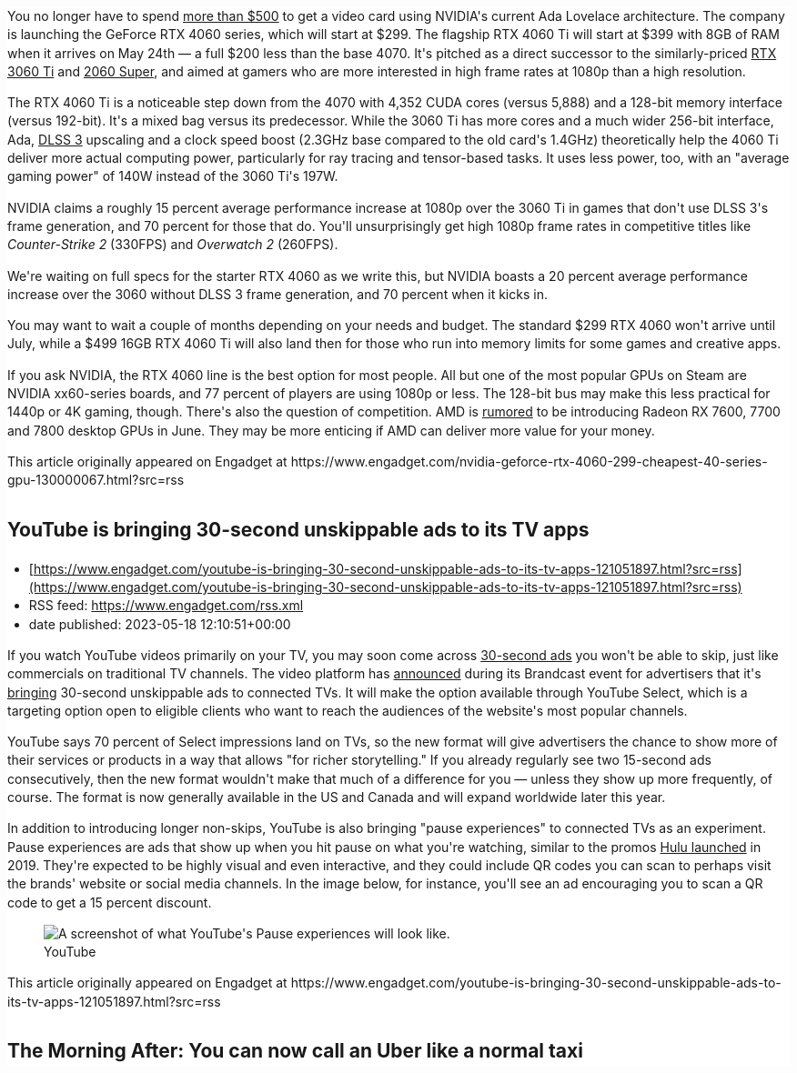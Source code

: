 <p>You no longer have to spend <a href="https://www.engadget.com/nvidia-rtx-4070-review-the-new-1440p-gaming-leader-130010874.html">more than $500</a> to get a video card using NVIDIA's current Ada Lovelace architecture. The company is launching the GeForce RTX 4060 series, which will start at $299. The flagship RTX 4060 Ti will start at $399 with 8GB of RAM when it arrives on May 24th — a full $200 less than the base 4070. It's pitched as a direct successor to the similarly-priced <a href="https://www.engadget.com/nvidia-rtx-3060-ti-review-170018640.html">RTX 3060 Ti</a> and <a href="https://www.engadget.com/2019-07-12-nvidia-rtx-2060-2070-super-review.html">2060 Super</a>, and aimed at gamers who are more interested in high frame rates at 1080p than a high resolution.</p><p>The RTX 4060 Ti is a noticeable step down from the 4070 with 4,352 CUDA cores (versus 5,888) and a 128-bit memory interface (versus 192-bit). It's a mixed bag versus its predecessor. While the 3060 Ti has more cores and a much wider 256-bit interface, Ada, <a href="https://www.engadget.com/nvidia-dlss-3-ada-lovelace-160404110.html">DLSS 3</a> upscaling and a clock speed boost (2.3GHz base compared to the old card's 1.4GHz) theoretically help the 4060 Ti deliver more actual computing power, particularly for ray tracing and tensor-based tasks. It uses less power, too, with an &quot;average gaming power&quot; of 140W instead of the 3060 Ti's 197W.</p><span id="end-legacy-contents"></span><p>NVIDIA claims a roughly 15 percent average performance increase at 1080p over the 3060 Ti in games that don't use DLSS 3's frame generation, and 70 percent for those that do. You'll unsurprisingly get high 1080p frame rates in competitive titles like <em>Counter-Strike 2</em> (330FPS) and <em>Overwatch 2</em> (260FPS).</p><p>We're waiting on full specs for the starter RTX 4060 as we write this, but NVIDIA boasts a 20 percent average performance increase over the 3060 without DLSS 3 frame generation, and 70 percent when it kicks in.&nbsp;</p><p>You may want to wait a couple of months depending on your needs and budget. The standard $299 RTX 4060 won't arrive until July, while a $499 16GB RTX 4060 Ti will also land then for those who run into memory limits for some games and creative apps.&nbsp;</p><p>If you ask NVIDIA, the RTX 4060 line is the best option for most people. All but one of the most popular GPUs on Steam are NVIDIA xx60-series boards, and 77 percent of players are using 1080p or less. The 128-bit bus may make this less practical for 1440p or 4K gaming, though. There's also the question of competition. AMD is <a href="https://www.notebookcheck.net/Premilinary-RX-7800-XT-and-RX-7700-XT-performance-and-specifications-leak-alongside-possibly-doomed-RX-7800-XTX.709899.0.html">rumored</a> to be introducing Radeon RX 7600, 7700 and 7800 desktop GPUs in June. They may be more enticing if AMD can deliver more value for your money.</p>This article originally appeared on Engadget at https://www.engadget.com/nvidia-geforce-rtx-4060-299-cheapest-40-series-gpu-130000067.html?src=rss

## YouTube is bringing 30-second unskippable ads to its TV apps
 - [https://www.engadget.com/youtube-is-bringing-30-second-unskippable-ads-to-its-tv-apps-121051897.html?src=rss](https://www.engadget.com/youtube-is-bringing-30-second-unskippable-ads-to-its-tv-apps-121051897.html?src=rss)
 - RSS feed: https://www.engadget.com/rss.xml
 - date published: 2023-05-18 12:10:51+00:00

<p>If you watch YouTube videos primarily on your TV, you may soon come across <a href="https://www.engadget.com/2017-02-17-youtube-ending-30-second-unskippable-ads-2018.html">30-second ads</a> you won't be able to skip, just like commercials on traditional TV channels. The video platform has <a href="https://blog.youtube/news-and-events/brandcast-2023-highlights-trends/">announced</a> during its Brandcast event for advertisers that it's <a href="https://variety.com/2023/digital/news/youtube-upfront-2023-unskippable-30-second-ads-tvs-sunday-ticket-1235616175/">bringing</a> 30-second unskippable ads to connected TVs. It will make the option available through YouTube Select, which is a targeting option open to eligible clients who want to reach the audiences of the website's most popular channels.</p><p>YouTube says 70 percent of Select impressions land on TVs, so the new format will give advertisers the chance to show more of their services or products in a way that allows &quot;for richer storytelling.&quot; If you already regularly see two 15-second ads consecutively, then the new format wouldn't make that much of a difference for you — unless they show up more frequently, of course. The format is now generally available in the US and Canada and will expand worldwide later this year.</p><span id="end-legacy-contents"></span><p>In addition to introducing longer non-skips, YouTube is also bringing &quot;pause experiences&quot; to connected TVs as an experiment. Pause experiences are ads that show up when you hit pause on what you're watching, similar to the promos <a href="https://www.engadget.com/2019-01-31-hulu-ads-pause-break-spring.html">Hulu launched</a> in 2019. They're expected to be highly visual and even interactive, and they could include QR codes you can scan to perhaps visit the brands' website or social media channels. In the image below, for instance, you'll see an ad encouraging you to scan a QR code to get a 15 percent discount.</p><figure><img alt="A screenshot of what YouTube's Pause experiences will look like." src="https://s.yimg.com/os/creatr-uploaded-images/2023-05/40090310-f573-11ed-bbd7-71f8752efd19" style="height: 900px; width: 1600px;" /><figcaption></figcaption><div class="photo-credit">YouTube</div></figure><p></p>This article originally appeared on Engadget at https://www.engadget.com/youtube-is-bringing-30-second-unskippable-ads-to-its-tv-apps-121051897.html?src=rss

## The Morning After: You can now call an Uber like a normal taxi